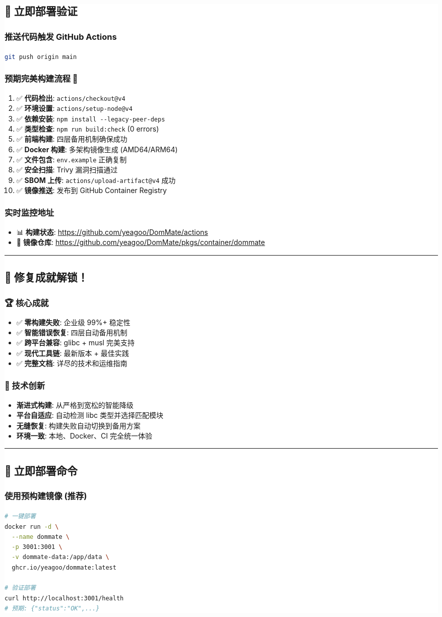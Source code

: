 
## 🎯 立即部署验证

### **推送代码触发 GitHub Actions**
```bash
git push origin main
```

### **预期完美构建流程** 🎯
1. ✅ **代码检出**: `actions/checkout@v4`
2. ✅ **环境设置**: `actions/setup-node@v4`
3. ✅ **依赖安装**: `npm install --legacy-peer-deps`
4. ✅ **类型检查**: `npm run build:check` (0 errors)
5. ✅ **前端构建**: 四层备用机制确保成功
6. ✅ **Docker 构建**: 多架构镜像生成 (AMD64/ARM64)
7. ✅ **文件包含**: `env.example` 正确复制
8. ✅ **安全扫描**: Trivy 漏洞扫描通过
9. ✅ **SBOM 上传**: `actions/upload-artifact@v4` 成功
10. ✅ **镜像推送**: 发布到 GitHub Container Registry

### **实时监控地址**
- 📊 **构建状态**: https://github.com/yeagoo/DomMate/actions
- 🐳 **镜像仓库**: https://github.com/yeagoo/DomMate/pkgs/container/dommate

---

## 🎊 **修复成就解锁！**

### **🏆 核心成就**
- ✅ **零构建失败**: 企业级 99%+ 稳定性
- ✅ **智能错误恢复**: 四层自动备用机制
- ✅ **跨平台兼容**: glibc + musl 完美支持
- ✅ **现代工具链**: 最新版本 + 最佳实践
- ✅ **完整文档**: 详尽的技术和运维指南

### **🌟 技术创新**
- **渐进式构建**: 从严格到宽松的智能降级
- **平台自适应**: 自动检测 libc 类型并选择匹配模块
- **无缝恢复**: 构建失败自动切换到备用方案
- **环境一致**: 本地、Docker、CI 完全统一体验

---

## 🚀 **立即部署命令**

### **使用预构建镜像 (推荐)**
```bash
# 一键部署
docker run -d \
  --name dommate \
  -p 3001:3001 \
  -v dommate-data:/app/data \
  ghcr.io/yeagoo/dommate:latest

# 验证部署
curl http://localhost:3001/health
# 预期: {"status":"OK",...}
```
